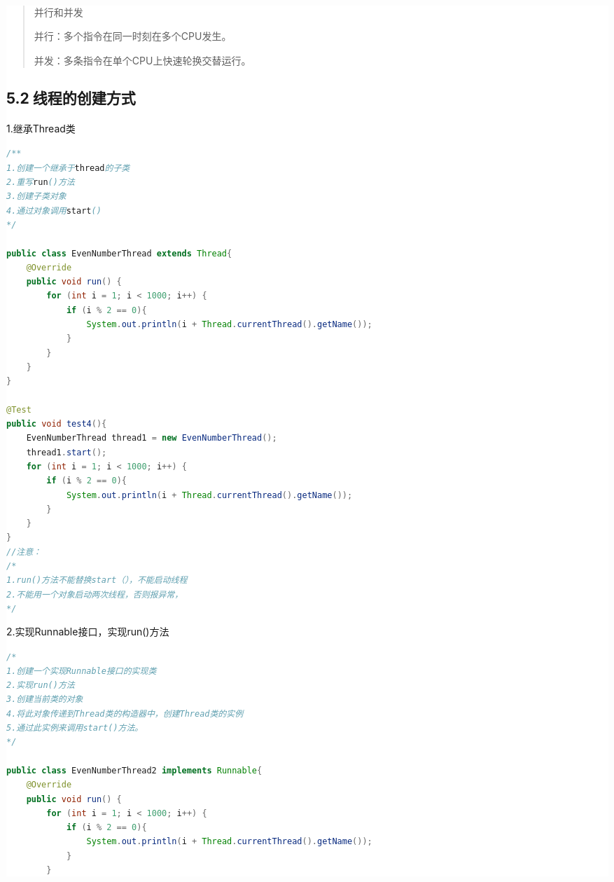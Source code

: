   > 并行和并发
  >
  > 并行：多个指令在同一时刻在多个CPU发生。
  >
  > 并发：多条指令在单个CPU上快速轮换交替运行。

## 5.2 线程的创建方式

1.继承Thread类

```java
/**
1.创建一个继承于thread的子类
2.重写run()方法
3.创建子类对象
4.通过对象调用start()
*/

public class EvenNumberThread extends Thread{
    @Override
    public void run() {
        for (int i = 1; i < 1000; i++) {
            if (i % 2 == 0){
                System.out.println(i + Thread.currentThread().getName());
            }
        }
    }
}

@Test
public void test4(){
    EvenNumberThread thread1 = new EvenNumberThread();
    thread1.start();
    for (int i = 1; i < 1000; i++) {
        if (i % 2 == 0){
            System.out.println(i + Thread.currentThread().getName());
        }
    }
}
//注意：
/*
1.run()方法不能替换start（），不能启动线程
2.不能用一个对象启动两次线程，否则报异常，
*/
```

2.实现Runnable接口，实现run()方法

```java
/*
1.创建一个实现Runnable接口的实现类
2.实现run()方法
3.创建当前类的对象
4.将此对象传递到Thread类的构造器中，创建Thread类的实例
5.通过此实例来调用start()方法。
*/

public class EvenNumberThread2 implements Runnable{
    @Override
    public void run() {
        for (int i = 1; i < 1000; i++) {
            if (i % 2 == 0){
                System.out.println(i + Thread.currentThread().getName());
            }
        }
```